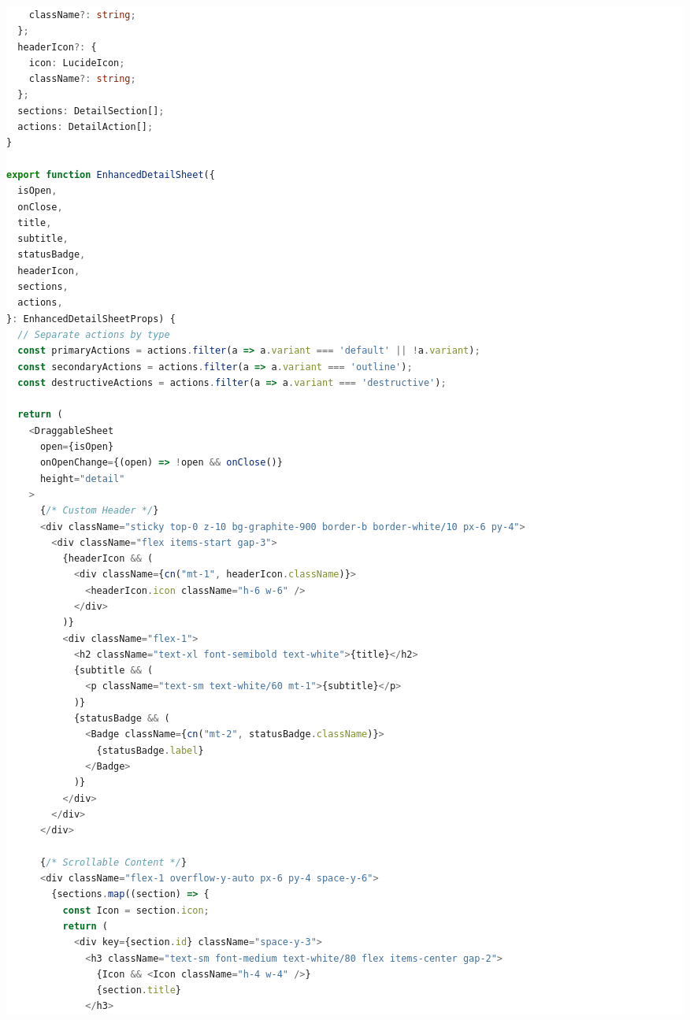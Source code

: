 ```typescript
    className?: string;
  };
  headerIcon?: {
    icon: LucideIcon;
    className?: string;
  };
  sections: DetailSection[];
  actions: DetailAction[];
}

export function EnhancedDetailSheet({
  isOpen,
  onClose,
  title,
  subtitle,
  statusBadge,
  headerIcon,
  sections,
  actions,
}: EnhancedDetailSheetProps) {
  // Separate actions by type
  const primaryActions = actions.filter(a => a.variant === 'default' || !a.variant);
  const secondaryActions = actions.filter(a => a.variant === 'outline');
  const destructiveActions = actions.filter(a => a.variant === 'destructive');

  return (
    <DraggableSheet
      open={isOpen}
      onOpenChange={(open) => !open && onClose()}
      height="detail"
    >
      {/* Custom Header */}
      <div className="sticky top-0 z-10 bg-graphite-900 border-b border-white/10 px-6 py-4">
        <div className="flex items-start gap-3">
          {headerIcon && (
            <div className={cn("mt-1", headerIcon.className)}>
              <headerIcon.icon className="h-6 w-6" />
            </div>
          )}
          <div className="flex-1">
            <h2 className="text-xl font-semibold text-white">{title}</h2>
            {subtitle && (
              <p className="text-sm text-white/60 mt-1">{subtitle}</p>
            )}
            {statusBadge && (
              <Badge className={cn("mt-2", statusBadge.className)}>
                {statusBadge.label}
              </Badge>
            )}
          </div>
        </div>
      </div>

      {/* Scrollable Content */}
      <div className="flex-1 overflow-y-auto px-6 py-4 space-y-6">
        {sections.map((section) => {
          const Icon = section.icon;
          return (
            <div key={section.id} className="space-y-3">
              <h3 className="text-sm font-medium text-white/80 flex items-center gap-2">
                {Icon && <Icon className="h-4 w-4" />}
                {section.title}
              </h3>
```